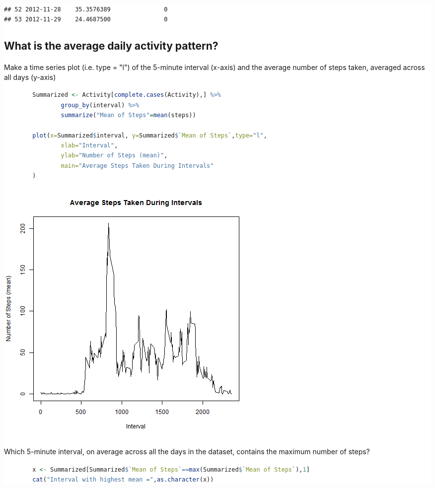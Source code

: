 ```
## 52 2012-11-28    35.3576389               0
## 53 2012-11-29    24.4687500               0
```

## What is the average daily activity pattern?

Make a time series plot (i.e. type = "l") of the 5-minute interval (x-axis) and the average number of steps taken, averaged across all days (y-axis)

```r
        Summarized <- Activity[complete.cases(Activity),] %>% 
                group_by(interval) %>% 
                summarize("Mean of Steps"=mean(steps))

        plot(x=Summarized$interval, y=Summarized$`Mean of Steps`,type="l",
                xlab="Interval",
                ylab="Number of Steps (mean)",
                main="Average Steps Taken During Intervals"
        )
```

![plot of chunk unnamed-chunk-5](figure/unnamed-chunk-5-1.png) 

Which 5-minute interval, on average across all the days in the dataset, contains the maximum number of steps?

```r
        x <- Summarized[Summarized$`Mean of Steps`==max(Summarized$`Mean of Steps`),1]
        cat("Interval with highest mean =",as.character(x))
```

